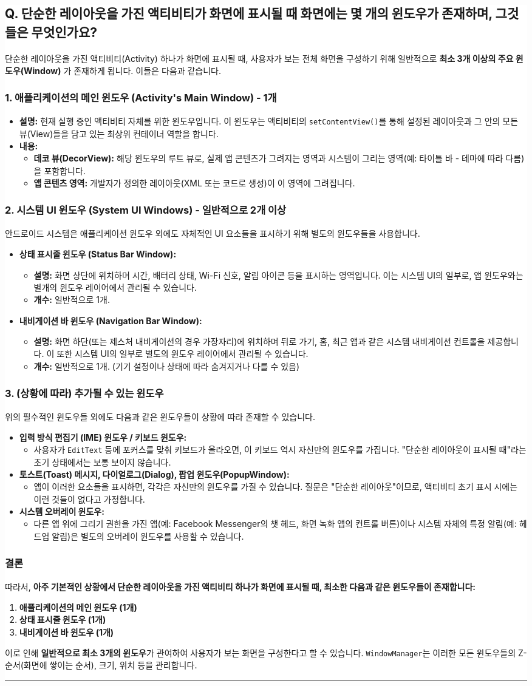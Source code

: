 
## Q. 단순한 레이아웃을 가진 액티비티가 화면에 표시될 때 화면에는 몇 개의 윈도우가 존재하며, 그것들은 무엇인가요?

단순한 레이아웃을 가진 액티비티(Activity) 하나가 화면에 표시될 때, 사용자가 보는 전체 화면을 구성하기 위해 일반적으로 **최소 3개 이상의 주요 윈도우(Window)** 가 존재하게 됩니다. 이들은 다음과 같습니다.

### 1. 애플리케이션의 메인 윈도우 (Activity's Main Window) - 1개

* **설명:** 현재 실행 중인 액티비티 자체를 위한 윈도우입니다. 이 윈도우는 액티비티의 `setContentView()`를 통해 설정된 레이아웃과 그 안의 모든 뷰(View)들을 담고 있는 최상위 컨테이너 역할을 합니다.
* **내용:**
    * **데코 뷰(DecorView):** 해당 윈도우의 루트 뷰로, 실제 앱 콘텐츠가 그려지는 영역과 시스템이 그리는 영역(예: 타이틀 바 - 테마에 따라 다름)을 포함합니다.
    * **앱 콘텐츠 영역:** 개발자가 정의한 레이아웃(XML 또는 코드로 생성)이 이 영역에 그려집니다.

### 2. 시스템 UI 윈도우 (System UI Windows) - 일반적으로 2개 이상

안드로이드 시스템은 애플리케이션 윈도우 외에도 자체적인 UI 요소들을 표시하기 위해 별도의 윈도우들을 사용합니다.

* **상태 표시줄 윈도우 (Status Bar Window):**
    * **설명:** 화면 상단에 위치하며 시간, 배터리 상태, Wi-Fi 신호, 알림 아이콘 등을 표시하는 영역입니다. 이는 시스템 UI의 일부로, 앱 윈도우와는 별개의 윈도우 레이어에서 관리될 수 있습니다.
    * **개수:** 일반적으로 1개.

* **내비게이션 바 윈도우 (Navigation Bar Window):**
    * **설명:** 화면 하단(또는 제스처 내비게이션의 경우 가장자리)에 위치하며 뒤로 가기, 홈, 최근 앱과 같은 시스템 내비게이션 컨트롤을 제공합니다. 이 또한 시스템 UI의 일부로 별도의 윈도우 레이어에서 관리될 수 있습니다.
    * **개수:** 일반적으로 1개. (기기 설정이나 상태에 따라 숨겨지거나 다를 수 있음)

### 3. (상황에 따라) 추가될 수 있는 윈도우

위의 필수적인 윈도우들 외에도 다음과 같은 윈도우들이 상황에 따라 존재할 수 있습니다.

* **입력 방식 편집기 (IME) 윈도우 / 키보드 윈도우:**
    * 사용자가 `EditText` 등에 포커스를 맞춰 키보드가 올라오면, 이 키보드 역시 자신만의 윈도우를 가집니다. "단순한 레이아웃이 표시될 때"라는 초기 상태에서는 보통 보이지 않습니다.
* **토스트(Toast) 메시지, 다이얼로그(Dialog), 팝업 윈도우(PopupWindow):**
    * 앱이 이러한 요소들을 표시하면, 각각은 자신만의 윈도우를 가질 수 있습니다. 질문은 "단순한 레이아웃"이므로, 액티비티 초기 표시 시에는 이런 것들이 없다고 가정합니다.
* **시스템 오버레이 윈도우:**
    * 다른 앱 위에 그리기 권한을 가진 앱(예: Facebook Messenger의 챗 헤드, 화면 녹화 앱의 컨트롤 버튼)이나 시스템 자체의 특정 알림(예: 헤드업 알림)은 별도의 오버레이 윈도우를 사용할 수 있습니다.

### 결론

따라서, **아주 기본적인 상황에서 단순한 레이아웃을 가진 액티비티 하나가 화면에 표시될 때, 최소한 다음과 같은 윈도우들이 존재합니다:**

1.  **애플리케이션의 메인 윈도우 (1개)**
2.  **상태 표시줄 윈도우 (1개)**
3.  **내비게이션 바 윈도우 (1개)**

이로 인해 **일반적으로 최소 3개의 윈도우**가 관여하여 사용자가 보는 화면을 구성한다고 할 수 있습니다. `WindowManager`는 이러한 모든 윈도우들의 Z-순서(화면에 쌓이는 순서), 크기, 위치 등을 관리합니다.

---
